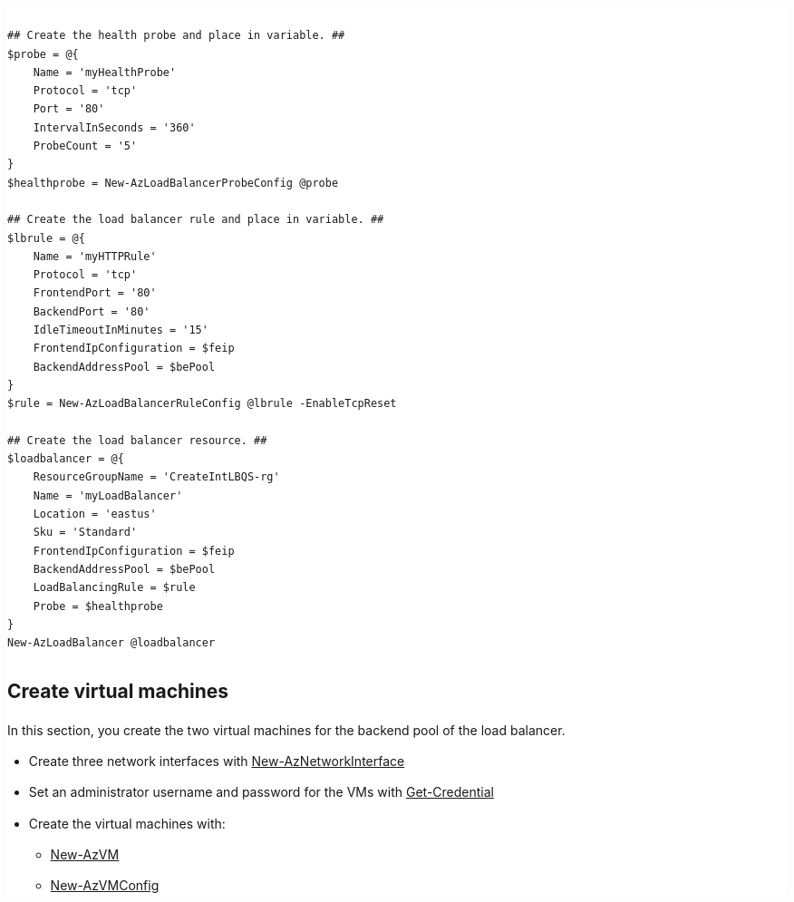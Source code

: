 ```azurepowershell-interactive

## Create the health probe and place in variable. ##
$probe = @{
    Name = 'myHealthProbe'
    Protocol = 'tcp'
    Port = '80'
    IntervalInSeconds = '360'
    ProbeCount = '5'
}
$healthprobe = New-AzLoadBalancerProbeConfig @probe

## Create the load balancer rule and place in variable. ##
$lbrule = @{
    Name = 'myHTTPRule'
    Protocol = 'tcp'
    FrontendPort = '80'
    BackendPort = '80'
    IdleTimeoutInMinutes = '15'
    FrontendIpConfiguration = $feip
    BackendAddressPool = $bePool
}
$rule = New-AzLoadBalancerRuleConfig @lbrule -EnableTcpReset

## Create the load balancer resource. ##
$loadbalancer = @{
    ResourceGroupName = 'CreateIntLBQS-rg'
    Name = 'myLoadBalancer'
    Location = 'eastus'
    Sku = 'Standard'
    FrontendIpConfiguration = $feip
    BackendAddressPool = $bePool
    LoadBalancingRule = $rule
    Probe = $healthprobe
}
New-AzLoadBalancer @loadbalancer

```

## Create virtual machines

In this section, you create the two virtual machines for the backend pool of the load balancer.

* Create three network interfaces with [New-AzNetworkInterface](/powershell/module/az.network/new-aznetworkinterface)

* Set an administrator username and password for the VMs with [Get-Credential](/powershell/module/microsoft.powershell.security/get-credential)

* Create the virtual machines with:
    
    * [New-AzVM](/powershell/module/az.compute/new-azvm)
    
    * [New-AzVMConfig](/powershell/module/az.compute/new-azvmconfig)
    